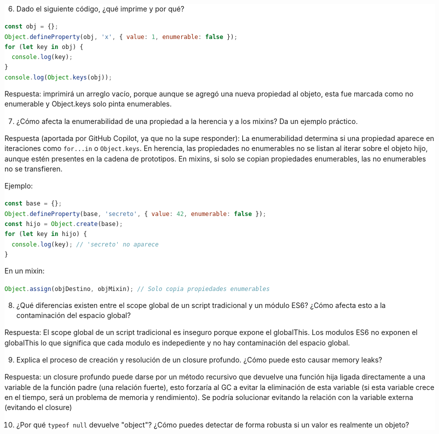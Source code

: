 6. Dado el siguiente código, ¿qué imprime y por qué?

```js
const obj = {};
Object.defineProperty(obj, 'x', { value: 1, enumerable: false });
for (let key in obj) {
  console.log(key);
}
console.log(Object.keys(obj));
```

Respuesta: imprimirá un arreglo vacío, porque aunque se agregó una nueva propiedad al objeto, esta fue marcada como no enumerable y Object.keys solo pinta enumerables.

7. ¿Cómo afecta la enumerabilidad de una propiedad a la herencia y a los mixins? Da un ejemplo práctico.

Respuesta (aportada por GitHub Copilot, ya que no la supe responder):
La enumerabilidad determina si una propiedad aparece en iteraciones como `for...in` o `Object.keys`. En herencia, las propiedades no enumerables no se listan al iterar sobre el objeto hijo, aunque estén presentes en la cadena de prototipos. En mixins, si solo se copian propiedades enumerables, las no enumerables no se transfieren.

Ejemplo:

```js
const base = {};
Object.defineProperty(base, 'secreto', { value: 42, enumerable: false });
const hijo = Object.create(base);
for (let key in hijo) {
  console.log(key); // 'secreto' no aparece
}
```

En un mixin:

```js
Object.assign(objDestino, objMixin); // Solo copia propiedades enumerables
```

8. ¿Qué diferencias existen entre el scope global de un script tradicional y un módulo ES6? ¿Cómo afecta esto a la contaminación del espacio global?

Respuesta: El scope global de un script tradicional es inseguro porque expone el globalThis. Los modulos ES6 no exponen el globalThis lo que significa que cada modulo es indepediente y no hay contaminación del espacio global.

9. Explica el proceso de creación y resolución de un closure profundo. ¿Cómo puede esto causar memory leaks?

Respuesta: un closure profundo puede darse por un método recursivo que devuelve una función hija ligada directamente a una variable de la función padre (una relación fuerte), esto forzaría al GC a evitar la eliminación de esta variable (si esta variable crece en el tiempo, será un problema de memoria y rendimiento). Se podría solucionar evitando la relación con la variable externa (evitando el closure)

10. ¿Por qué `typeof null` devuelve "object"? ¿Cómo puedes detectar de forma robusta si un valor es realmente un objeto?
